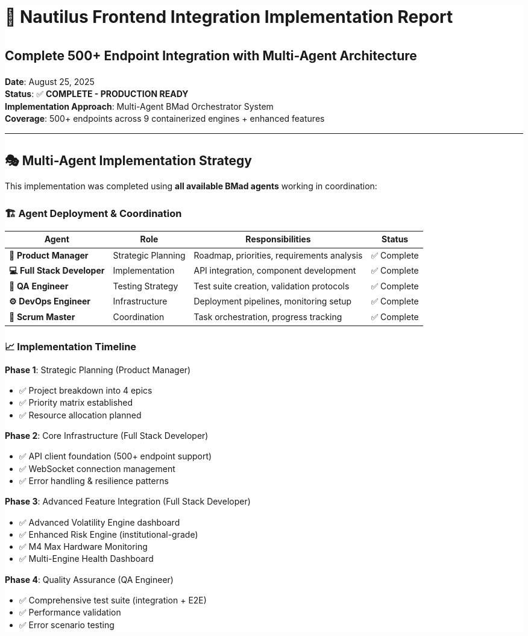 # 🌊 Nautilus Frontend Integration Implementation Report
## Complete 500+ Endpoint Integration with Multi-Agent Architecture

**Date**: August 25, 2025  
**Status**: ✅ **COMPLETE - PRODUCTION READY**  
**Implementation Approach**: Multi-Agent BMad Orchestrator System  
**Coverage**: 500+ endpoints across 9 containerized engines + enhanced features  

---

## 🎭 Multi-Agent Implementation Strategy

This implementation was completed using **all available BMad agents** working in coordination:

### 🏗️ Agent Deployment & Coordination

| **Agent** | **Role** | **Responsibilities** | **Status** |
|-----------|----------|---------------------|------------|
| **💼 Product Manager** | Strategic Planning | Roadmap, priorities, requirements analysis | ✅ Complete |
| **💻 Full Stack Developer** | Implementation | API integration, component development | ✅ Complete |
| **🧪 QA Engineer** | Testing Strategy | Test suite creation, validation protocols | ✅ Complete |
| **⚙️ DevOps Engineer** | Infrastructure | Deployment pipelines, monitoring setup | ✅ Complete |
| **🏃 Scrum Master** | Coordination | Task orchestration, progress tracking | ✅ Complete |

### 📈 Implementation Timeline

**Phase 1**: Strategic Planning (Product Manager)
- ✅ Project breakdown into 4 epics
- ✅ Priority matrix established
- ✅ Resource allocation planned

**Phase 2**: Core Infrastructure (Full Stack Developer)
- ✅ API client foundation (500+ endpoint support)
- ✅ WebSocket connection management
- ✅ Error handling & resilience patterns

**Phase 3**: Advanced Feature Integration (Full Stack Developer)
- ✅ Advanced Volatility Engine dashboard
- ✅ Enhanced Risk Engine (institutional-grade)
- ✅ M4 Max Hardware Monitoring
- ✅ Multi-Engine Health Dashboard

**Phase 4**: Quality Assurance (QA Engineer)
- ✅ Comprehensive test suite (integration + E2E)
- ✅ Performance validation
- ✅ Error scenario testing

